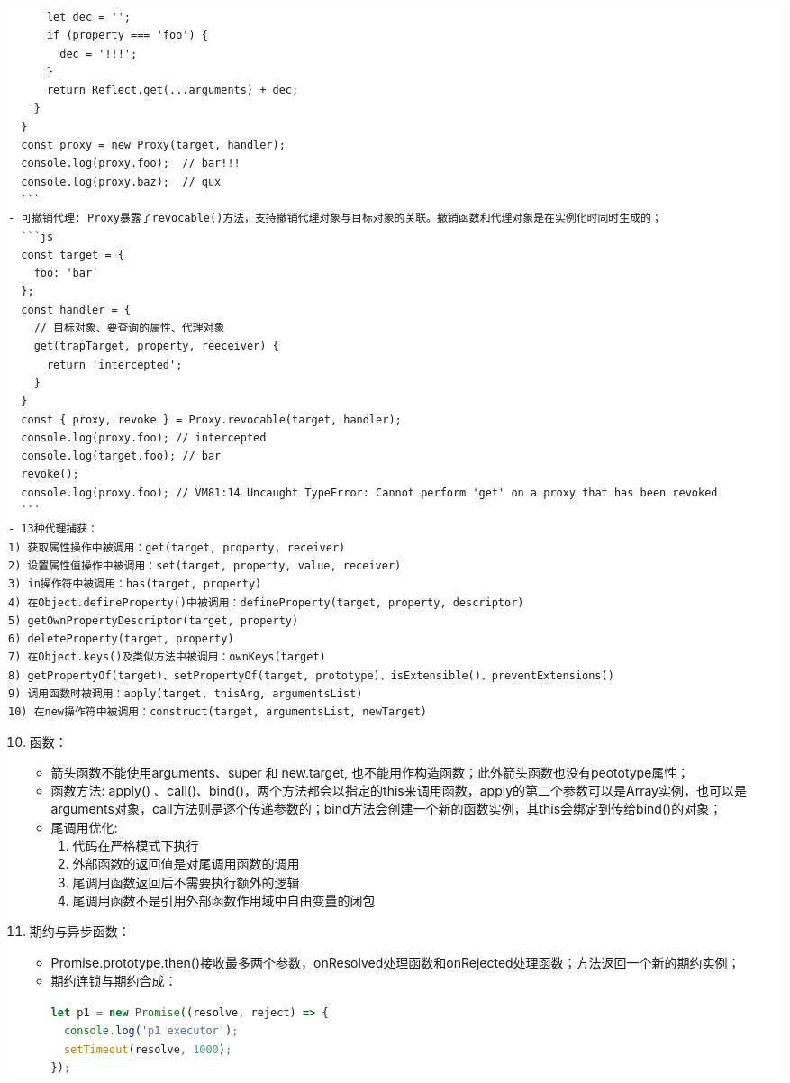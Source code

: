           let dec = '';
          if (property === 'foo') {
            dec = '!!!';
          }
          return Reflect.get(...arguments) + dec;
        }
      }
      const proxy = new Proxy(target, handler);
      console.log(proxy.foo);  // bar!!!
      console.log(proxy.baz);  // qux
      ```
    - 可撤销代理: Proxy暴露了revocable()方法，支持撤销代理对象与目标对象的关联。撤销函数和代理对象是在实例化时同时生成的；
      ```js
      const target = {
        foo: 'bar'
      };
      const handler = {
        // 目标对象、要查询的属性、代理对象
        get(trapTarget, property, reeceiver) {
          return 'intercepted';
        }
      }
      const { proxy, revoke } = Proxy.revocable(target, handler);
      console.log(proxy.foo); // intercepted
      console.log(target.foo); // bar
      revoke();
      console.log(proxy.foo); // VM81:14 Uncaught TypeError: Cannot perform 'get' on a proxy that has been revoked
      ```
    - 13种代理捕获：
    1) 获取属性操作中被调用：get(target, property, receiver)  
    2) 设置属性值操作中被调用：set(target, property, value, receiver)  
    3) in操作符中被调用：has(target, property)  
    4) 在Object.defineProperty()中被调用：defineProperty(target, property, descriptor)  
    5) getOwnPropertyDescriptor(target, property)  
    6) deleteProperty(target, property)  
    7) 在Object.keys()及类似方法中被调用：ownKeys(target)  
    8) getPropertyOf(target)、setPropertyOf(target, prototype)、isExtensible()、preventExtensions()  
    9) 调用函数时被调用：apply(target, thisArg, argumentsList)  
    10) 在new操作符中被调用：construct(target, argumentsList, newTarget)  

10. 函数：
    - 箭头函数不能使用arguments、super 和 new.target, 也不能用作构造函数；此外箭头函数也没有peototype属性；  
    - 函数方法: apply() 、call()、bind()，两个方法都会以指定的this来调用函数，apply的第二个参数可以是Array实例，也可以是arguments对象，call方法则是逐个传递参数的；bind方法会创建一个新的函数实例，其this会绑定到传给bind()的对象；  
    - 尾调用优化:
      1) 代码在严格模式下执行  
      2) 外部函数的返回值是对尾调用函数的调用  
      3) 尾调用函数返回后不需要执行额外的逻辑  
      4) 尾调用函数不是引用外部函数作用域中自由变量的闭包  

11. 期约与异步函数：
    - Promise.prototype.then()接收最多两个参数，onResolved处理函数和onRejected处理函数；方法返回一个新的期约实例；  
    - 期约连锁与期约合成：
      ```js
      let p1 = new Promise((resolve, reject) => {
        console.log('p1 executor');
        setTimeout(resolve, 1000);
      });
